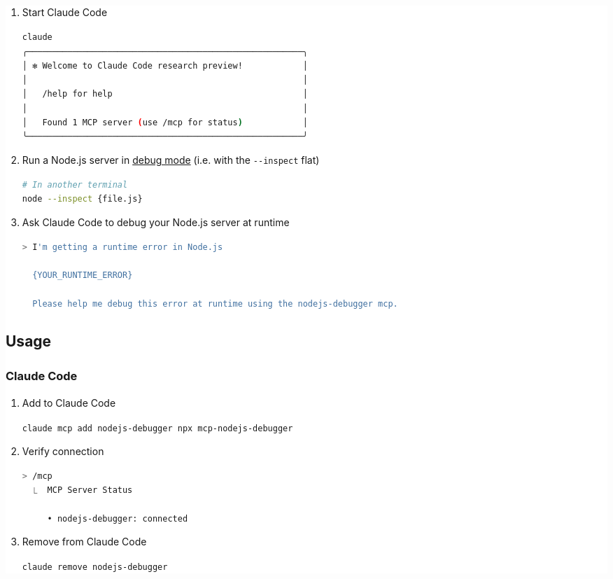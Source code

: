 1. Start Claude Code

    ```sh
    claude
    ╭───────────────────────────────────────────────────────╮
    │ ✻ Welcome to Claude Code research preview!            │
    │                                                       │
    │   /help for help                                      │
    │                                                       │
    │   Found 1 MCP server (use /mcp for status)            │
    ╰───────────────────────────────────────────────────────╯
    ```

2. Run a Node.js server in [debug mode](https://nodejs.org/en/learn/getting-started/debugging) (i.e. with the `--inspect` flat)

    ```sh
    # In another terminal
    node --inspect {file.js}
    ```

3. Ask Claude Code to debug your Node.js server at runtime

    ```sh
    > I'm getting a runtime error in Node.js 

      {YOUR_RUNTIME_ERROR}
      
      Please help me debug this error at runtime using the nodejs-debugger mcp.
    ```
    
## Usage

### Claude Code

1. Add to Claude Code

    ```sh
    claude mcp add nodejs-debugger npx mcp-nodejs-debugger
    ```

1. Verify connection

    ```sh
    > /mcp
      ⎿  MCP Server Status

         • nodejs-debugger: connected
    ```

1. Remove from Claude Code

    ```sh
    claude remove nodejs-debugger
    ```
